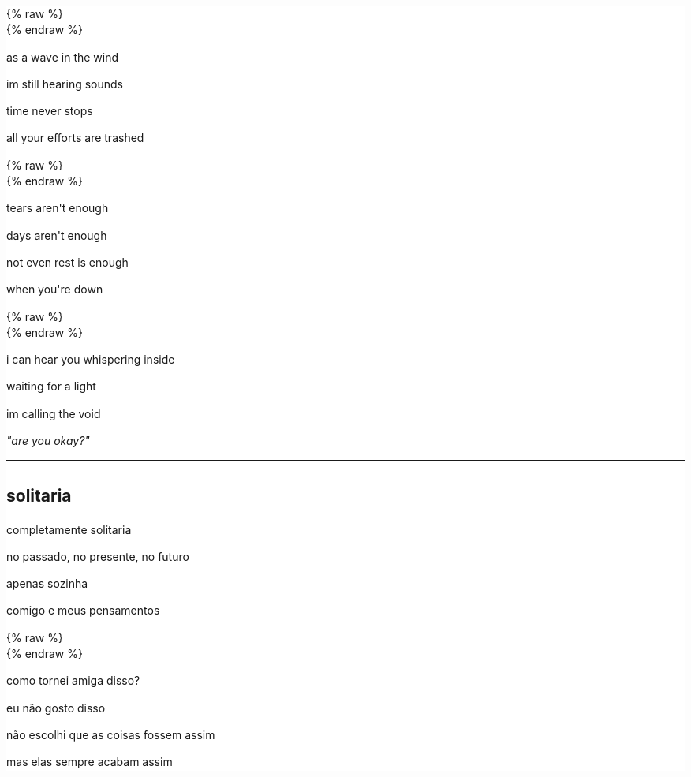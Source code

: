 {% raw %}
<br>
{% endraw %}


as a wave in the wind

im still hearing sounds

time never stops

all your efforts are trashed

{% raw %}
<br>
{% endraw %}


tears aren't enough

days aren't enough

not even rest is enough

when you're down

{% raw %}
<br>
{% endraw %}


i can hear you whispering inside

waiting for a light

im calling the void

_"are you okay?"_

---

## solitaria

completamente solitaria

no passado, no presente, no futuro

apenas sozinha

comigo e meus pensamentos

{% raw %}
<br>
{% endraw %}


como tornei amiga disso?

eu não gosto disso

não escolhi que as coisas fossem assim

mas elas sempre acabam assim
